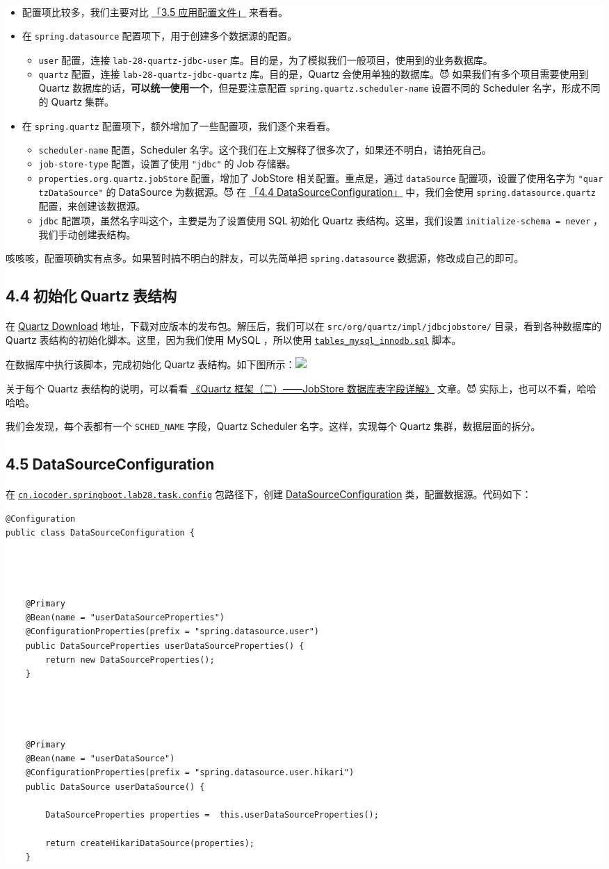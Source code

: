 *   配置项比较多，我们主要对比 [「3.5 应用配置文件」](#) 来看看。
    
*   在 `spring.datasource` 配置项下，用于创建多个数据源的配置。
    
    *   `user` 配置，连接 `lab-28-quartz-jdbc-user` 库。目的是，为了模拟我们一般项目，使用到的业务数据库。
    *   `quartz` 配置，连接 `lab-28-quartz-jdbc-quartz` 库。目的是，Quartz 会使用单独的数据库。😈 如果我们有多个项目需要使用到 Quartz 数据库的话，**可以统一使用一个**，但是要注意配置 `spring.quartz.scheduler-name` 设置不同的 Scheduler 名字，形成不同的 Quartz 集群。
*   在 `spring.quartz` 配置项下，额外增加了一些配置项，我们逐个来看看。
    
    *   `scheduler-name` 配置，Scheduler 名字。这个我们在上文解释了很多次了，如果还不明白，请拍死自己。
    *   `job-store-type` 配置，设置了使用 `"jdbc"` 的 Job 存储器。
    *   `properties.org.quartz.jobStore` 配置，增加了 JobStore 相关配置。重点是，通过 `dataSource` 配置项，设置了使用名字为 `"quartzDataSource"` 的 DataSource 为数据源。😈 在 [「4.4 DataSourceConfiguration」](#) 中，我们会使用 `spring.datasource.quartz` 配置，来创建该数据源。
    *   `jdbc` 配置项，虽然名字叫这个，主要是为了设置使用 SQL 初始化 Quartz 表结构。这里，我们设置 `initialize-schema = never` ，我们手动创建表结构。

咳咳咳，配置项确实有点多。如果暂时搞不明白的胖友，可以先简单把 `spring.datasource` 数据源，修改成自己的即可。

4.4 初始化 Quartz 表结构
------------------

在 [Quartz Download](http://www.quartz-scheduler.org/downloads/) 地址，下载对应版本的发布包。解压后，我们可以在 `src/org/quartz/impl/jdbcjobstore/` 目录，看到各种数据库的 Quartz 表结构的初始化脚本。这里，因为我们使用 MySQL ，所以使用 [`tables_mysql_innodb.sql`](https://github.com/quartz-scheduler/quartz/blob/master/quartz-core/src/main/resources/org/quartz/impl/jdbcjobstore/tables_mysql_innodb.sql) 脚本。

在数据库中执行该脚本，完成初始化 Quartz 表结构。如下图所示：![](https://static.iocoder.cn/images/Spring-Boot/2019-12-05/01.png)

关于每个 Quartz 表结构的说明，可以看看 [《Quartz 框架（二）——JobStore 数据库表字段详解》](https://www.jianshu.com/p/b94ebb8780fa) 文章。😈 实际上，也可以不看，哈哈哈哈。

我们会发现，每个表都有一个 `SCHED_NAME` 字段，Quartz Scheduler 名字。这样，实现每个 Quartz 集群，数据层面的拆分。

4.5 DataSourceConfiguration
---------------------------

在 [`cn.iocoder.springboot.lab28.task.config`](https://github.com/YunaiV/SpringBoot-Labs/blob/master/lab-28/lab-28-task-quartz-jdbc/src/main/java/cn/iocoder/springboot/lab28/task/config/) 包路径下，创建 [DataSourceConfiguration](https://github.com/YunaiV/SpringBoot-Labs/blob/master/lab-28/lab-28-task-quartz-memory/src/main/java/cn/iocoder/springboot/lab28/task/config/ScheduleConfiguration.java) 类，配置数据源。代码如下：

```
@Configuration
public class DataSourceConfiguration {

    


    @Primary
    @Bean(name = "userDataSourceProperties")
    @ConfigurationProperties(prefix = "spring.datasource.user") 
    public DataSourceProperties userDataSourceProperties() {
        return new DataSourceProperties();
    }

    


    @Primary
    @Bean(name = "userDataSource")
    @ConfigurationProperties(prefix = "spring.datasource.user.hikari") 
    public DataSource userDataSource() {
        
        DataSourceProperties properties =  this.userDataSourceProperties();
        
        return createHikariDataSource(properties);
    }
```